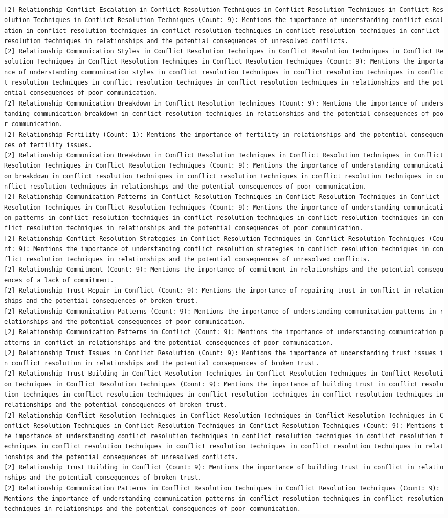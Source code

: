 	[2] Relationship Conflict Escalation in Conflict Resolution Techniques in Conflict Resolution Techniques in Conflict Resolution Techniques in Conflict Resolution Techniques (Count: 9): Mentions the importance of understanding conflict escalation in conflict resolution techniques in conflict resolution techniques in conflict resolution techniques in conflict resolution techniques in relationships and the potential consequences of unresolved conflicts.
	[2] Relationship Communication Styles in Conflict Resolution Techniques in Conflict Resolution Techniques in Conflict Resolution Techniques in Conflict Resolution Techniques in Conflict Resolution Techniques (Count: 9): Mentions the importance of understanding communication styles in conflict resolution techniques in conflict resolution techniques in conflict resolution techniques in conflict resolution techniques in conflict resolution techniques in relationships and the potential consequences of poor communication.
	[2] Relationship Communication Breakdown in Conflict Resolution Techniques (Count: 9): Mentions the importance of understanding communication breakdown in conflict resolution techniques in relationships and the potential consequences of poor communication.
	[2] Relationship Fertility (Count: 1): Mentions the importance of fertility in relationships and the potential consequences of fertility issues.
	[2] Relationship Communication Breakdown in Conflict Resolution Techniques in Conflict Resolution Techniques in Conflict Resolution Techniques in Conflict Resolution Techniques (Count: 9): Mentions the importance of understanding communication breakdown in conflict resolution techniques in conflict resolution techniques in conflict resolution techniques in conflict resolution techniques in relationships and the potential consequences of poor communication.
	[2] Relationship Communication Patterns in Conflict Resolution Techniques in Conflict Resolution Techniques in Conflict Resolution Techniques in Conflict Resolution Techniques (Count: 9): Mentions the importance of understanding communication patterns in conflict resolution techniques in conflict resolution techniques in conflict resolution techniques in conflict resolution techniques in relationships and the potential consequences of poor communication.
	[2] Relationship Conflict Resolution Strategies in Conflict Resolution Techniques in Conflict Resolution Techniques (Count: 9): Mentions the importance of understanding conflict resolution strategies in conflict resolution techniques in conflict resolution techniques in relationships and the potential consequences of unresolved conflicts.
	[2] Relationship Commitment (Count: 9): Mentions the importance of commitment in relationships and the potential consequences of a lack of commitment.
	[2] Relationship Trust Repair in Conflict (Count: 9): Mentions the importance of repairing trust in conflict in relationships and the potential consequences of broken trust.
	[2] Relationship Communication Patterns (Count: 9): Mentions the importance of understanding communication patterns in relationships and the potential consequences of poor communication.
	[2] Relationship Communication Patterns in Conflict (Count: 9): Mentions the importance of understanding communication patterns in conflict in relationships and the potential consequences of poor communication.
	[2] Relationship Trust Issues in Conflict Resolution (Count: 9): Mentions the importance of understanding trust issues in conflict resolution in relationships and the potential consequences of broken trust.
	[2] Relationship Trust Building in Conflict Resolution Techniques in Conflict Resolution Techniques in Conflict Resolution Techniques in Conflict Resolution Techniques (Count: 9): Mentions the importance of building trust in conflict resolution techniques in conflict resolution techniques in conflict resolution techniques in conflict resolution techniques in relationships and the potential consequences of broken trust.
	[2] Relationship Conflict Resolution Techniques in Conflict Resolution Techniques in Conflict Resolution Techniques in Conflict Resolution Techniques in Conflict Resolution Techniques in Conflict Resolution Techniques (Count: 9): Mentions the importance of understanding conflict resolution techniques in conflict resolution techniques in conflict resolution techniques in conflict resolution techniques in conflict resolution techniques in conflict resolution techniques in relationships and the potential consequences of unresolved conflicts.
	[2] Relationship Trust Building in Conflict (Count: 9): Mentions the importance of building trust in conflict in relationships and the potential consequences of broken trust.
	[2] Relationship Communication Patterns in Conflict Resolution Techniques in Conflict Resolution Techniques (Count: 9): Mentions the importance of understanding communication patterns in conflict resolution techniques in conflict resolution techniques in relationships and the potential consequences of poor communication.